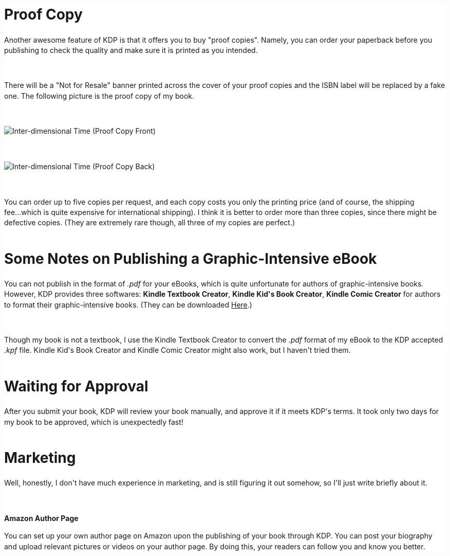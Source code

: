 # Proof Copy
Another awesome feature of KDP is that it offers you to buy "proof copies". Namely, you can order your paperback before you publishing to check the quality and make sure it is printed as you intended.

<br />

There will be a "Not for Resale" banner printed across the cover of your proof copies and the ISBN label will be replaced by a fake one. The following picture is the proof copy of my book.

<br />

![Inter-dimensional Time (Proof Copy Front)](/posts/self-publish-a-graphic-novel-with-amazon-kdp/12.png)

<br />

![Inter-dimensional Time (Proof Copy Back)](/posts/self-publish-a-graphic-novel-with-amazon-kdp/13.png)

<br />

You can order up to five copies per request, and each copy costs you only the printing price (and of course, the shipping fee...which is quite expensive for international shipping). I think it is better to order more than three copies, since there might be defective copies. (They are extremely rare though, all three of my copies are perfect.)

# Some Notes on Publishing a Graphic-Intensive eBook
You can not publish in the format of *.pdf* for your eBooks, which is quite unfortunate for authors of graphic-intensive books. However, KDP provides three softwares: **Kindle Textbook Creator**, **Kindle Kid's Book Creator**, **Kindle Comic Creator** for authors to format their graphic-intensive books. (They can be downloaded [Here](https://kdp.amazon.com/en_US/help/topic/G200735480).)

<br />

Though my book is not a textbook, I use the Kindle Textbook Creator to convert the *.pdf* format of my eBook to the KDP accepted *.kpf* file. Kindle Kid's Book Creator and Kindle Comic Creator might also work, but I haven't tried them.

# Waiting for Approval
After you submit your book, KDP will review your book manually, and approve it if it meets KDP's terms. It took only two days for my book to be approved, which is unexpectedly fast!

# Marketing
Well, honestly, I don't have much experience in marketing, and is still figuring it out somehow, so I'll just write briefly about it.

<br />

**Amazon Author Page**

You can set up your own author page on Amazon upon the publishing of your book through KDP. You can post your biography and upload relevant pictures or videos on your author page. By doing this, your readers can follow you and know you better.
